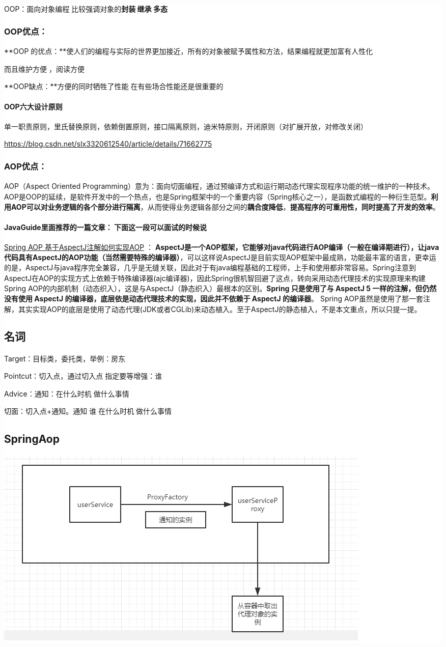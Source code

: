 OOP：面向对象编程   比较强调对象的**封装 继承 多态**

### OOP优点：

**OOP 的优点：**使人们的编程与实际的世界更加接近，所有的对象被赋予属性和方法，结果编程就更加富有人性化

而且维护方便 ，阅读方便 

**OOP缺点：**方便的同时牺牲了性能 在有些场合性能还是很重要的

#### OOP六大设计原则

单一职责原则，里氏替换原则，依赖倒置原则，接口隔离原则，迪米特原则，开闭原则（对扩展开放，对修改关闭）

https://blog.csdn.net/slx3320612540/article/details/71662775

### AOP优点：

AOP（Aspect Oriented Programming）意为：面向切面编程，通过预编译方式和运行期动态代理实现程序功能的统一维护的一种技术。AOP是OOP的延续，是软件开发中的一个热点，也是Spring框架中的一个重要内容（Spring核心之一），是函数式编程的一种衍生范型。**利用AOP可以对业务逻辑的各个部分进行隔离**，从而使得业务逻辑各部分之间的**耦合度降低**，**提高程序的可重用性，同时提高了开发的效率**。



#### JavaGuide里面推荐的一篇文章： 下面这一段可以面试的时候说 

[Spring AOP 基于AspectJ注解如何实现AOP](https://juejin.im/post/5a55af9e518825734d14813f) ： **AspectJ是一个AOP框架，它能够对java代码进行AOP编译（一般在编译期进行），让java代码具有AspectJ的AOP功能（当然需要特殊的编译器）**，可以这样说AspectJ是目前实现AOP框架中最成熟，功能最丰富的语言，更幸运的是，AspectJ与java程序完全兼容，几乎是无缝关联，因此对于有java编程基础的工程师，上手和使用都非常容易。Spring注意到AspectJ在AOP的实现方式上依赖于特殊编译器(ajc编译器)，因此Spring很机智回避了这点，转向采用动态代理技术的实现原理来构建Spring AOP的内部机制（动态织入），这是与AspectJ（静态织入）最根本的区别。**Spring 只是使用了与 AspectJ 5 一样的注解，但仍然没有使用 AspectJ 的编译器，底层依是动态代理技术的实现，因此并不依赖于 AspectJ 的编译器**。 Spring AOP虽然是使用了那一套注解，其实实现AOP的底层是使用了动态代理(JDK或者CGLib)来动态植入。至于AspectJ的静态植入，不是本文重点，所以只提一提。

## 名词

Target：目标类，委托类，举例：房东

Pointcut：切入点，通过切入点 指定要等增强：谁

Advice：通知：在什么时机 做什么事情

切面：切入点+通知。通知 谁 在什么时机 做什么事情

## SpringAop

![](../media/pictures/Spring.assets/9556a2b1cf95435cd8b31c43ccbb5c8d.png)
